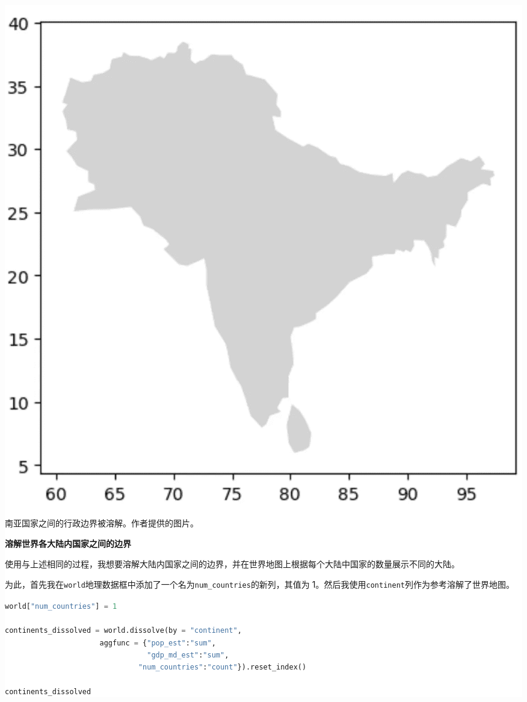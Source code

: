 ![](img/113b07a65f56da19c15efd1be2d00909.png)

南亚国家之间的行政边界被溶解。作者提供的图片。

**溶解世界各大陆内国家之间的边界**

使用与上述相同的过程，我想要溶解大陆内国家之间的边界，并在世界地图上根据每个大陆中国家的数量展示不同的大陆。

为此，首先我在`world`地理数据框中添加了一个名为`num_countries`的新列，其值为 1。然后我使用`continent`列作为参考溶解了世界地图。

```py
world["num_countries"] = 1

continents_dissolved = world.dissolve(by = "continent", 
                      aggfunc = {"pop_est":"sum",
                                 "gdp_md_est":"sum",
                               "num_countries":"count"}).reset_index()

continents_dissolved
```
